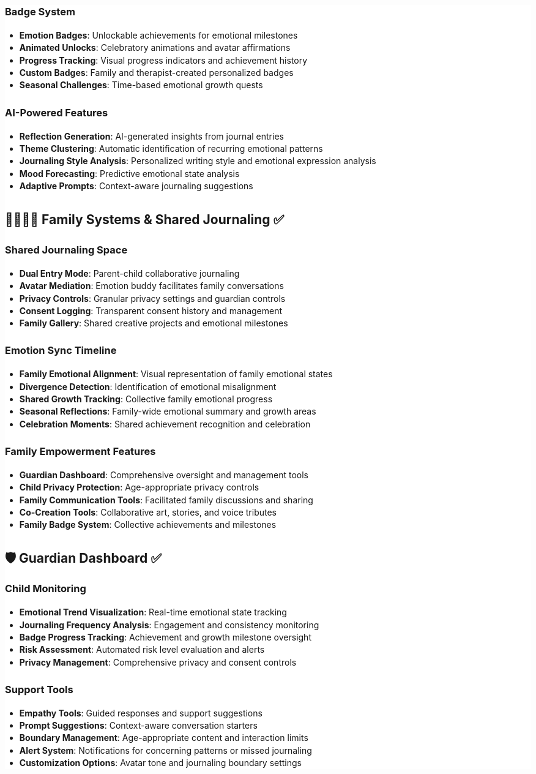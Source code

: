 ### Badge System
- **Emotion Badges**: Unlockable achievements for emotional milestones
- **Animated Unlocks**: Celebratory animations and avatar affirmations
- **Progress Tracking**: Visual progress indicators and achievement history
- **Custom Badges**: Family and therapist-created personalized badges
- **Seasonal Challenges**: Time-based emotional growth quests

### AI-Powered Features
- **Reflection Generation**: AI-generated insights from journal entries
- **Theme Clustering**: Automatic identification of recurring emotional patterns
- **Journaling Style Analysis**: Personalized writing style and emotional expression analysis
- **Mood Forecasting**: Predictive emotional state analysis
- **Adaptive Prompts**: Context-aware journaling suggestions

## 👨‍👩‍👧‍👦 Family Systems & Shared Journaling ✅

### Shared Journaling Space
- **Dual Entry Mode**: Parent-child collaborative journaling
- **Avatar Mediation**: Emotion buddy facilitates family conversations
- **Privacy Controls**: Granular privacy settings and guardian controls
- **Consent Logging**: Transparent consent history and management
- **Family Gallery**: Shared creative projects and emotional milestones

### Emotion Sync Timeline
- **Family Emotional Alignment**: Visual representation of family emotional states
- **Divergence Detection**: Identification of emotional misalignment
- **Shared Growth Tracking**: Collective family emotional progress
- **Seasonal Reflections**: Family-wide emotional summary and growth areas
- **Celebration Moments**: Shared achievement recognition and celebration

### Family Empowerment Features
- **Guardian Dashboard**: Comprehensive oversight and management tools
- **Child Privacy Protection**: Age-appropriate privacy controls
- **Family Communication Tools**: Facilitated family discussions and sharing
- **Co-Creation Tools**: Collaborative art, stories, and voice tributes
- **Family Badge System**: Collective achievements and milestones

## 🛡️ Guardian Dashboard ✅

### Child Monitoring
- **Emotional Trend Visualization**: Real-time emotional state tracking
- **Journaling Frequency Analysis**: Engagement and consistency monitoring
- **Badge Progress Tracking**: Achievement and growth milestone oversight
- **Risk Assessment**: Automated risk level evaluation and alerts
- **Privacy Management**: Comprehensive privacy and consent controls

### Support Tools
- **Empathy Tools**: Guided responses and support suggestions
- **Prompt Suggestions**: Context-aware conversation starters
- **Boundary Management**: Age-appropriate content and interaction limits
- **Alert System**: Notifications for concerning patterns or missed journaling
- **Customization Options**: Avatar tone and journaling boundary settings

